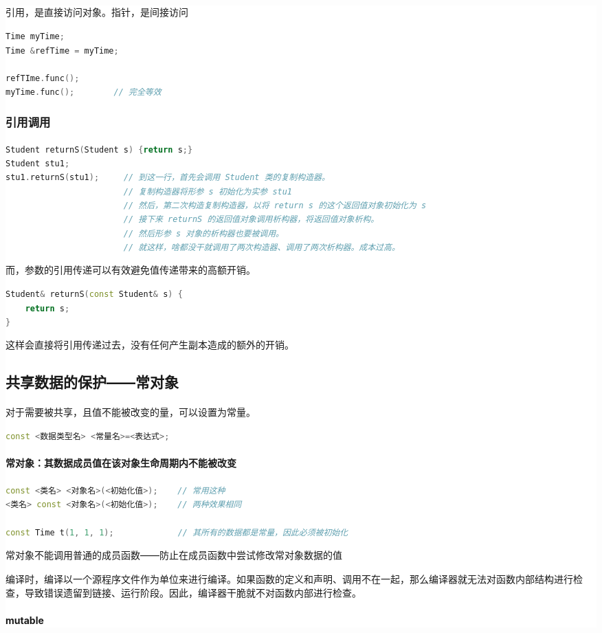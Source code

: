 引用，是直接访问对象。指针，是间接访问

```cpp
Time myTime;
Time &refTime = myTime;

refTIme.func();
myTime.func();        // 完全等效
```

### 引用调用

```cpp
Student returnS(Student s) {return s;}
Student stu1;
stu1.returnS(stu1);     // 到这一行，首先会调用 Student 类的复制构造器。
                        // 复制构造器将形参 s 初始化为实参 stu1
                        // 然后，第二次构造复制构造器，以将 return s 的这个返回值对象初始化为 s
                        // 接下来 returnS 的返回值对象调用析构器，将返回值对象析构。
                        // 然后形参 s 对象的析构器也要被调用。
                        // 就这样，啥都没干就调用了两次构造器、调用了两次析构器。成本过高。
```

而，参数的引用传递可以有效避免值传递带来的高额开销。

```cpp
Student& returnS(const Student& s) {
    return s;
}
```

这样会直接将引用传递过去，没有任何产生副本造成的额外的开销。



## 共享数据的保护——常对象

对于需要被共享，且值不能被改变的量，可以设置为常量。

```cpp
const <数据类型名> <常量名>=<表达式>;
```

#### 常对象：其数据成员值在该对象生命周期内不能被改变

```cpp
const <类名> <对象名>(<初始化值>);    // 常用这种
<类名> const <对象名>(<初始化值>);    // 两种效果相同

const Time t(1, 1, 1);             // 其所有的数据都是常量，因此必须被初始化
```

常对象不能调用普通的成员函数——防止在成员函数中尝试修改常对象数据的值

编译时，编译以一个源程序文件作为单位来进行编译。如果函数的定义和声明、调用不在一起，那么编译器就无法对函数内部结构进行检查，导致错误遗留到链接、运行阶段。因此，编译器干脆就不对函数内部进行检查。

#### mutable

